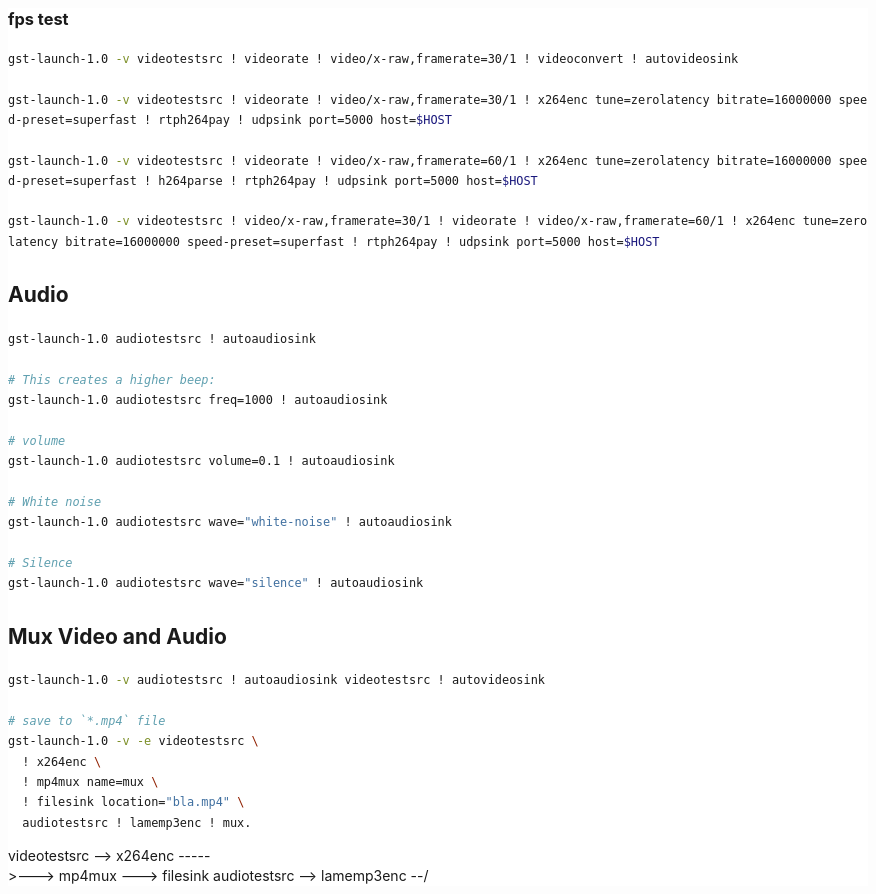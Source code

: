 ### fps test

```sh
gst-launch-1.0 -v videotestsrc ! videorate ! video/x-raw,framerate=30/1 ! videoconvert ! autovideosink

gst-launch-1.0 -v videotestsrc ! videorate ! video/x-raw,framerate=30/1 ! x264enc tune=zerolatency bitrate=16000000 speed-preset=superfast ! rtph264pay ! udpsink port=5000 host=$HOST

gst-launch-1.0 -v videotestsrc ! videorate ! video/x-raw,framerate=60/1 ! x264enc tune=zerolatency bitrate=16000000 speed-preset=superfast ! h264parse ! rtph264pay ! udpsink port=5000 host=$HOST

gst-launch-1.0 -v videotestsrc ! video/x-raw,framerate=30/1 ! videorate ! video/x-raw,framerate=60/1 ! x264enc tune=zerolatency bitrate=16000000 speed-preset=superfast ! rtph264pay ! udpsink port=5000 host=$HOST
```

## Audio

```sh
gst-launch-1.0 audiotestsrc ! autoaudiosink

# This creates a higher beep:
gst-launch-1.0 audiotestsrc freq=1000 ! autoaudiosink

# volume
gst-launch-1.0 audiotestsrc volume=0.1 ! autoaudiosink

# White noise
gst-launch-1.0 audiotestsrc wave="white-noise" ! autoaudiosink

# Silence
gst-launch-1.0 audiotestsrc wave="silence" ! autoaudiosink
```

## Mux Video and Audio

```sh
gst-launch-1.0 -v audiotestsrc ! autoaudiosink videotestsrc ! autovideosink

# save to `*.mp4` file
gst-launch-1.0 -v -e videotestsrc \
  ! x264enc \
  ! mp4mux name=mux \
  ! filesink location="bla.mp4" \
  audiotestsrc ! lamemp3enc ! mux.

```

videotestsrc --> x264enc -----\
                               >---> mp4mux ---> filesink
audiotestsrc --> lamemp3enc --/
